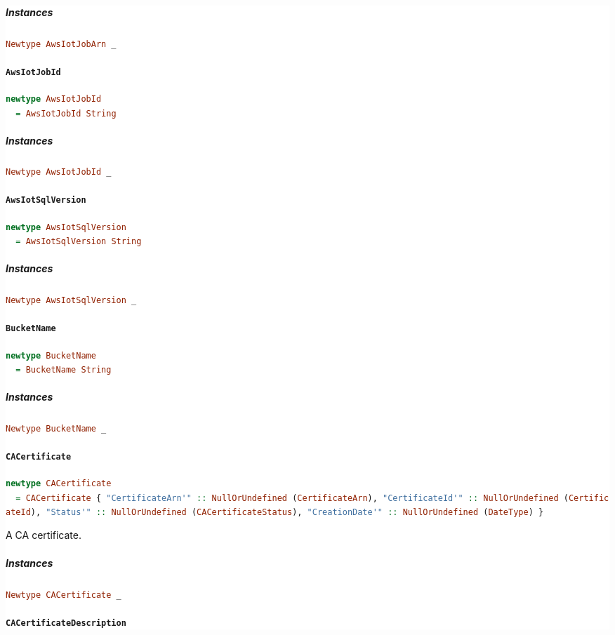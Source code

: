 ##### Instances
``` purescript
Newtype AwsIotJobArn _
```

#### `AwsIotJobId`

``` purescript
newtype AwsIotJobId
  = AwsIotJobId String
```

##### Instances
``` purescript
Newtype AwsIotJobId _
```

#### `AwsIotSqlVersion`

``` purescript
newtype AwsIotSqlVersion
  = AwsIotSqlVersion String
```

##### Instances
``` purescript
Newtype AwsIotSqlVersion _
```

#### `BucketName`

``` purescript
newtype BucketName
  = BucketName String
```

##### Instances
``` purescript
Newtype BucketName _
```

#### `CACertificate`

``` purescript
newtype CACertificate
  = CACertificate { "CertificateArn'" :: NullOrUndefined (CertificateArn), "CertificateId'" :: NullOrUndefined (CertificateId), "Status'" :: NullOrUndefined (CACertificateStatus), "CreationDate'" :: NullOrUndefined (DateType) }
```

<p>A CA certificate.</p>

##### Instances
``` purescript
Newtype CACertificate _
```

#### `CACertificateDescription`
